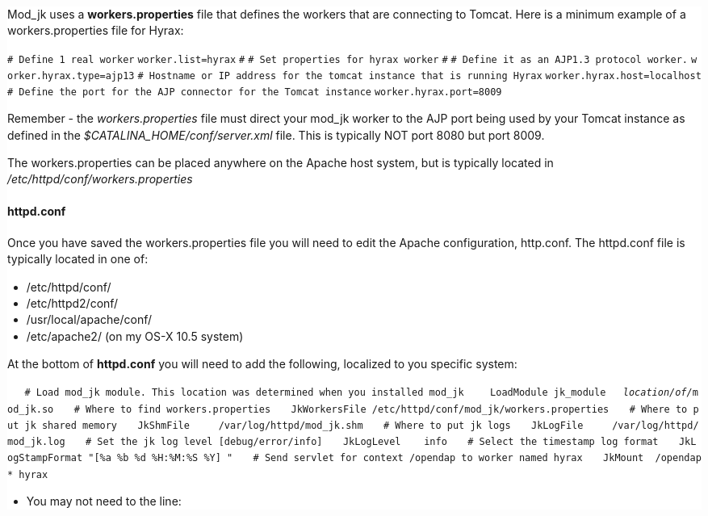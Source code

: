 Mod_jk uses a **workers.properties** file that defines the workers that
are connecting to Tomcat. Here is a minimum example of a
workers.properties file for Hyrax:

`# Define 1 real worker`
`worker.list=hyrax`
`#`
`# Set properties for hyrax worker`
`#`
`# Define it as an AJP1.3 protocol worker.`
`worker.hyrax.type=ajp13`
`# Hostname or IP address for the tomcat instance that is running Hyrax`
`worker.hyrax.host=localhost`
`# Define the port for the AJP connector for the Tomcat instance`
`worker.hyrax.port=8009`

Remember - the *workers.properties* file must direct your mod_jk worker
to the AJP port being used by your Tomcat instance as defined in the
*\$CATALINA_HOME/conf/server.xml* file. This is typically NOT port 8080
but port 8009.

The workers.properties can be placed anywhere on the Apache host system,
but is typically located in */etc/httpd/conf/workers.properties*

#### httpd.conf

Once you have saved the workers.properties file you will need to edit
the Apache configuration, http.conf. The httpd.conf file is typically
located in one of:

- /etc/httpd/conf/
- /etc/httpd2/conf/
- /usr/local/apache/conf/
- /etc/apache2/ (on my OS-X 10.5 system)

At the bottom of **httpd.conf** you will need to add the following,
localized to you specific system:

`   # Load mod_jk module. This location was determined when you installed mod_jk `
`   LoadModule jk_module   `*`location/of/`*`mod_jk.so`
`   # Where to find workers.properties`
`   JkWorkersFile /etc/httpd/conf/mod_jk/workers.properties`
`   # Where to put jk shared memory`
`   JkShmFile     /var/log/httpd/mod_jk.shm`
`   # Where to put jk logs`
`   JkLogFile     /var/log/httpd/mod_jk.log`
`   # Set the jk log level [debug/error/info]`
`   JkLogLevel    info`
`   # Select the timestamp log format`
`   JkLogStampFormat "[%a %b %d %H:%M:%S %Y] "`
`   # Send servlet for context /opendap to worker named hyrax`
`   JkMount  /opendap* hyrax`

- You may not need to the line:
